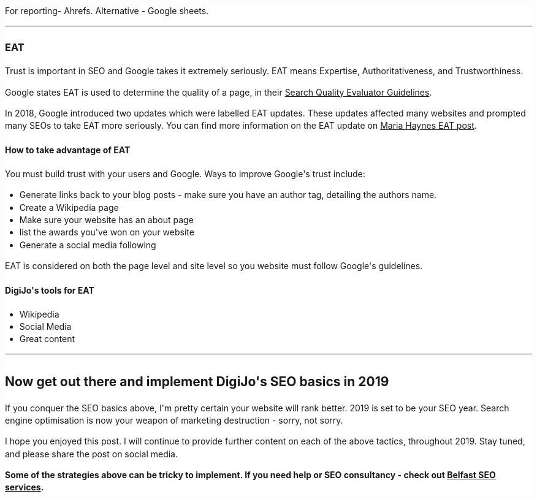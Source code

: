 For reporting- Ahrefs. Alternative - Google sheets.

------



### EAT

Trust is important in SEO and Google takes it extremely seriously. EAT means Expertise, Authoritativeness, and Trustworthiness. 

Google states EAT is used to determine the quality of a page, in their [Search Quality Evaluator Guidelines](https://static.googleusercontent.com/media/www.google.com/en//insidesearch/howsearchworks/assets/searchqualityevaluatorguidelines.pdf). 

In 2018, Google introduced two updates which were labelled EAT updates. These updates affected many websites and prompted many SEOs to take EAT more seriously. You can find more information on the EAT update on [Maria Haynes EAT post](https://www.mariehaynes.com/the-august-1-2018-google-update-strongly-affected-ymyl-sites/).



#### How to take advantage of EAT

You must build trust with your users and Google. Ways to improve Google's trust include:

- Generate links back to your blog posts - make sure you have an author tag, detailing the authors name.
- Create a Wikipedia page
- Make sure your website has an about page 
- list the awards you've won on your website
- Generate a social media following

EAT is considered on both the page level and site level so you website must follow Google's guidelines. 



#### DigiJo's tools for EAT

- Wikipedia
- Social Media
- Great content



------



## Now get out there and implement DigiJo's SEO basics in 2019



If you conquer the SEO basics above, I'm pretty certain your website will rank better. 2019 is set to be your SEO year. Search engine optimisation is now your weapon of marketing destruction - sorry, not sorry. 

I hope you enjoyed this post. I will continue to provide further content on each of the above tactics, throughout 2019. Stay tuned, and please share the post on social media.

**Some of the strategies above can be tricky to implement. If you need help or SEO consultancy - check out [Belfast SEO services](https://www.digijo.co.uk/seo).**



